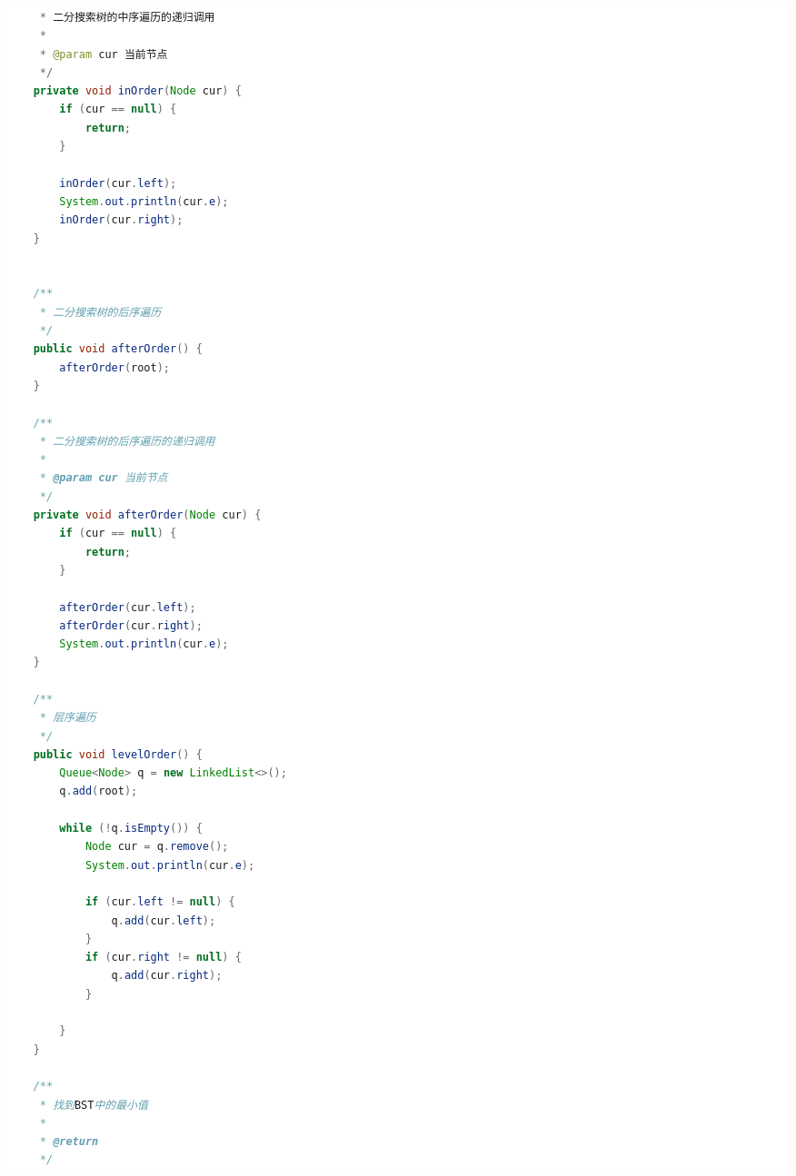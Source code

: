```java
     * 二分搜索树的中序遍历的递归调用
     *
     * @param cur 当前节点
     */
    private void inOrder(Node cur) {
        if (cur == null) {
            return;
        }

        inOrder(cur.left);
        System.out.println(cur.e);
        inOrder(cur.right);
    }


    /**
     * 二分搜索树的后序遍历
     */
    public void afterOrder() {
        afterOrder(root);
    }

    /**
     * 二分搜索树的后序遍历的递归调用
     *
     * @param cur 当前节点
     */
    private void afterOrder(Node cur) {
        if (cur == null) {
            return;
        }

        afterOrder(cur.left);
        afterOrder(cur.right);
        System.out.println(cur.e);
    }

    /**
     * 层序遍历
     */
    public void levelOrder() {
        Queue<Node> q = new LinkedList<>();
        q.add(root);

        while (!q.isEmpty()) {
            Node cur = q.remove();
            System.out.println(cur.e);

            if (cur.left != null) {
                q.add(cur.left);
            }
            if (cur.right != null) {
                q.add(cur.right);
            }

        }
    }

    /**
     * 找到BST中的最小值
     *
     * @return
     */
```